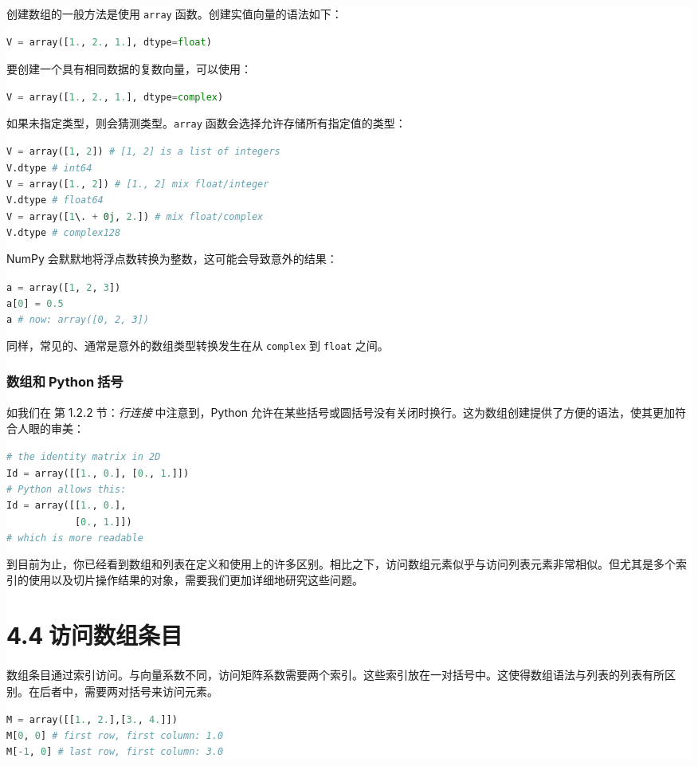 创建数组的一般方法是使用 `array` 函数。创建实值向量的语法如下：

```py
V = array([1., 2., 1.], dtype=float)
```

要创建一个具有相同数据的复数向量，可以使用：

```py
V = array([1., 2., 1.], dtype=complex)
```

如果未指定类型，则会猜测类型。`array` 函数会选择允许存储所有指定值的类型：

```py
V = array([1, 2]) # [1, 2] is a list of integers
V.dtype # int64
V = array([1., 2]) # [1., 2] mix float/integer
V.dtype # float64
V = array([1\. + 0j, 2.]) # mix float/complex
V.dtype # complex128
```

NumPy 会默默地将浮点数转换为整数，这可能会导致意外的结果：

```py
a = array([1, 2, 3])
a[0] = 0.5
a # now: array([0, 2, 3])
```

同样，常见的、通常是意外的数组类型转换发生在从 `complex` 到 `float` 之间。

### **数组和 Python 括号**

如我们在 第 1.2.2 节：*行连接* 中注意到，Python 允许在某些括号或圆括号没有关闭时换行。这为数组创建提供了方便的语法，使其更加符合人眼的审美：

```py
# the identity matrix in 2D
Id = array([[1., 0.], [0., 1.]])
# Python allows this:
Id = array([[1., 0.],
            [0., 1.]])
# which is more readable
```

到目前为止，你已经看到数组和列表在定义和使用上的许多区别。相比之下，访问数组元素似乎与访问列表元素非常相似。但尤其是多个索引的使用以及切片操作结果的对象，需要我们更加详细地研究这些问题。

# 4.4 访问数组条目

数组条目通过索引访问。与向量系数不同，访问矩阵系数需要两个索引。这些索引放在一对括号中。这使得数组语法与列表的列表有所区别。在后者中，需要两对括号来访问元素。

```py
M = array([[1., 2.],[3., 4.]])
M[0, 0] # first row, first column: 1.0
M[-1, 0] # last row, first column: 3.0
```
